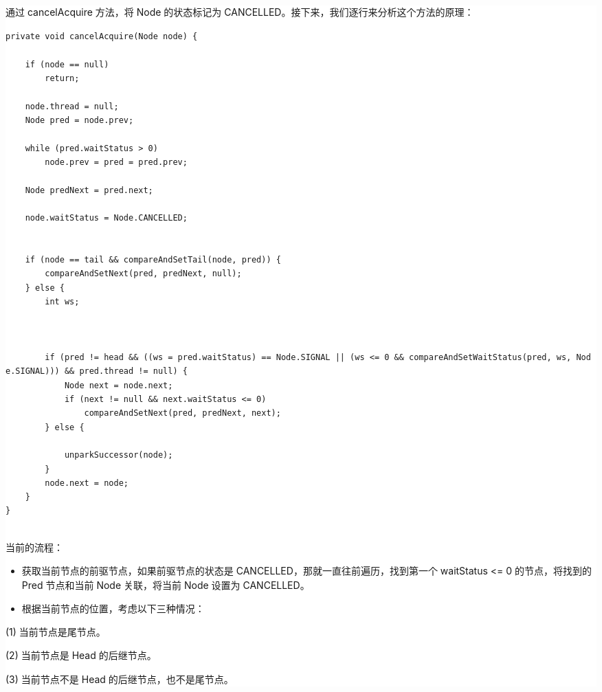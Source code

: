 通过 cancelAcquire 方法，将 Node 的状态标记为 CANCELLED。接下来，我们逐行来分析这个方法的原理：

```
private void cancelAcquire(Node node) {
  
	if (node == null)
		return;
  
	node.thread = null;
	Node pred = node.prev;
  
	while (pred.waitStatus > 0)
		node.prev = pred = pred.prev;
  
	Node predNext = pred.next;
  
	node.waitStatus = Node.CANCELLED;
  
  
	if (node == tail && compareAndSetTail(node, pred)) {
		compareAndSetNext(pred, predNext, null);
	} else {
		int ws;
    
    
    
		if (pred != head && ((ws = pred.waitStatus) == Node.SIGNAL || (ws <= 0 && compareAndSetWaitStatus(pred, ws, Node.SIGNAL))) && pred.thread != null) {
			Node next = node.next;
			if (next != null && next.waitStatus <= 0)
				compareAndSetNext(pred, predNext, next);
		} else {
      
			unparkSuccessor(node);
		}
		node.next = node; 
	}
}


```

当前的流程：

*   获取当前节点的前驱节点，如果前驱节点的状态是 CANCELLED，那就一直往前遍历，找到第一个 waitStatus <= 0 的节点，将找到的 Pred 节点和当前 Node 关联，将当前 Node 设置为 CANCELLED。
    
*   根据当前节点的位置，考虑以下三种情况：
    

(1) 当前节点是尾节点。

(2) 当前节点是 Head 的后继节点。

(3) 当前节点不是 Head 的后继节点，也不是尾节点。
